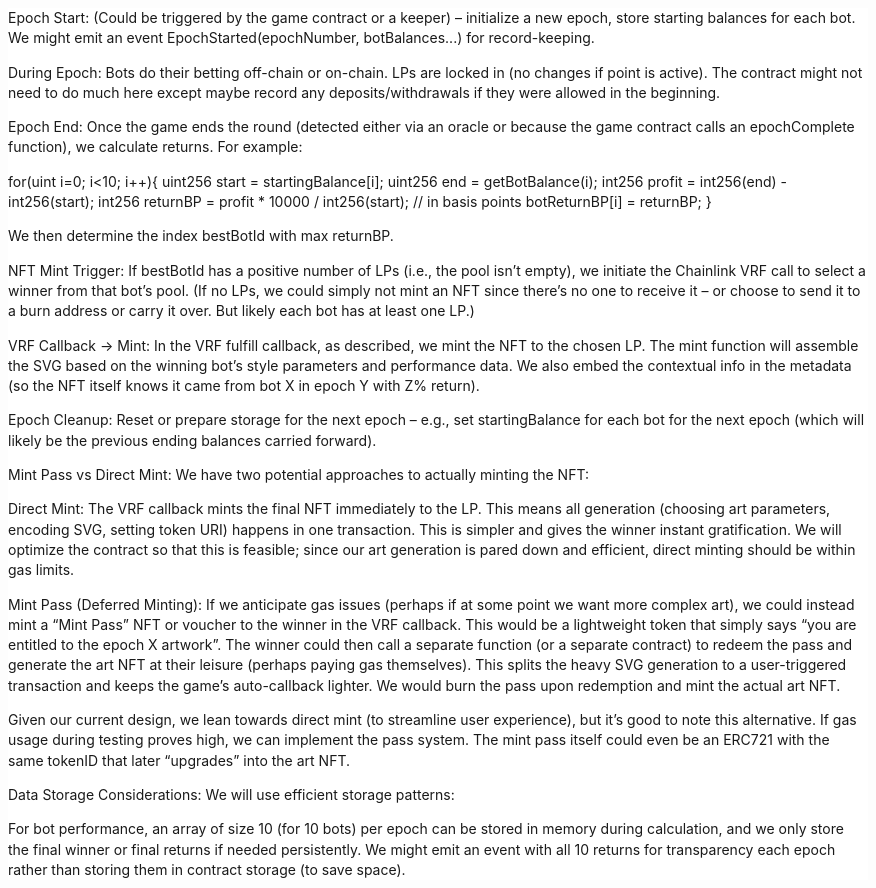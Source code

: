 Epoch Start: (Could be triggered by the game contract or a keeper) – initialize a new epoch, store starting balances for each bot. We might emit an event EpochStarted(epochNumber, botBalances...) for record-keeping.

During Epoch: Bots do their betting off-chain or on-chain. LPs are locked in (no changes if point is active). The contract might not need to do much here except maybe record any deposits/withdrawals if they were allowed in the beginning.

Epoch End: Once the game ends the round (detected either via an oracle or because the game contract calls an epochComplete function), we calculate returns. For example:

for(uint i=0; i<10; i++){
uint256 start = startingBalance[i];
uint256 end = getBotBalance(i);
int256 profit = int256(end) - int256(start);
int256 returnBP = profit \* 10000 / int256(start); // in basis points
botReturnBP[i] = returnBP;
}

We then determine the index bestBotId with max returnBP.

NFT Mint Trigger: If bestBotId has a positive number of LPs (i.e., the pool isn’t empty), we initiate the Chainlink VRF call to select a winner from that bot’s pool. (If no LPs, we could simply not mint an NFT since there’s no one to receive it – or choose to send it to a burn address or carry it over. But likely each bot has at least one LP.)

VRF Callback -> Mint: In the VRF fulfill callback, as described, we mint the NFT to the chosen LP. The mint function will assemble the SVG based on the winning bot’s style parameters and performance data. We also embed the contextual info in the metadata (so the NFT itself knows it came from bot X in epoch Y with Z% return).

Epoch Cleanup: Reset or prepare storage for the next epoch – e.g., set startingBalance for each bot for the next epoch (which will likely be the previous ending balances carried forward).

Mint Pass vs Direct Mint: We have two potential approaches to actually minting the NFT:

Direct Mint: The VRF callback mints the final NFT immediately to the LP. This means all generation (choosing art parameters, encoding SVG, setting token URI) happens in one transaction. This is simpler and gives the winner instant gratification. We will optimize the contract so that this is feasible; since our art generation is pared down and efficient, direct minting should be within gas limits.

Mint Pass (Deferred Minting): If we anticipate gas issues (perhaps if at some point we want more complex art), we could instead mint a “Mint Pass” NFT or voucher to the winner in the VRF callback. This would be a lightweight token that simply says “you are entitled to the epoch X artwork”. The winner could then call a separate function (or a separate contract) to redeem the pass and generate the art NFT at their leisure (perhaps paying gas themselves). This splits the heavy SVG generation to a user-triggered transaction and keeps the game’s auto-callback lighter. We would burn the pass upon redemption and mint the actual art NFT.

Given our current design, we lean towards direct mint (to streamline user experience), but it’s good to note this alternative. If gas usage during testing proves high, we can implement the pass system. The mint pass itself could even be an ERC721 with the same tokenID that later “upgrades” into the art NFT.

Data Storage Considerations: We will use efficient storage patterns:

For bot performance, an array of size 10 (for 10 bots) per epoch can be stored in memory during calculation, and we only store the final winner or final returns if needed persistently. We might emit an event with all 10 returns for transparency each epoch rather than storing them in contract storage (to save space).
